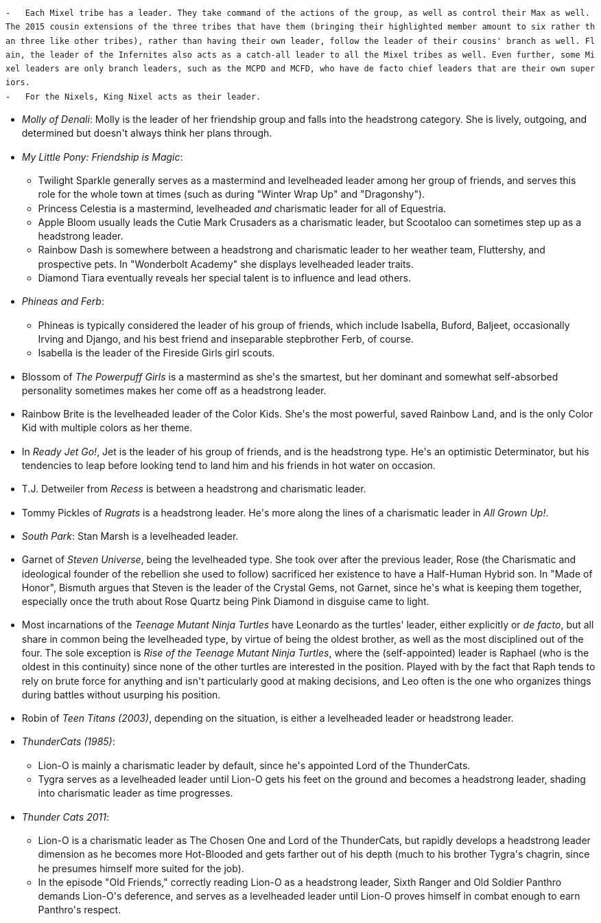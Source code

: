     -   Each Mixel tribe has a leader. They take command of the actions of the group, as well as control their Max as well. The 2015 cousin extensions of the three tribes that have them (bringing their highlighted member amount to six rather than three like other tribes), rather than having their own leader, follow the leader of their cousins' branch as well. Flain, the leader of the Infernites also acts as a catch-all leader to all the Mixel tribes as well. Even further, some Mixel leaders are only branch leaders, such as the MCPD and MCFD, who have de facto chief leaders that are their own superiors.
    -   For the Nixels, King Nixel acts as their leader.
-   _Molly of Denali_: Molly is the leader of her friendship group and falls into the headstrong category. She is lively, outgoing, and determined but doesn't always think her plans through.
-   _My Little Pony: Friendship is Magic_:
    -   Twilight Sparkle generally serves as a mastermind and levelheaded leader among her group of friends, and serves this role for the whole town at times (such as during "Winter Wrap Up" and "Dragonshy").
    -   Princess Celestia is a mastermind, levelheaded _and_ charismatic leader for all of Equestria.
    -   Apple Bloom usually leads the Cutie Mark Crusaders as a charismatic leader, but Scootaloo can sometimes step up as a headstrong leader.
    -   Rainbow Dash is somewhere between a headstrong and charismatic leader to her weather team, Fluttershy, and prospective pets. In "Wonderbolt Academy" she displays levelheaded leader traits.
    -   Diamond Tiara eventually reveals her special talent is to influence and lead others.

-   _Phineas and Ferb_:
    -   Phineas is typically considered the leader of his group of friends, which include Isabella, Buford, Baljeet, occasionally Irving and Django, and his best friend and inseparable stepbrother Ferb, of course.
    -   Isabella is the leader of the Fireside Girls girl scouts.
-   Blossom of _The Powerpuff Girls_ is a mastermind as she's the smartest, but her dominant and somewhat self-absorbed personality sometimes makes her come off as a headstrong leader.
-   Rainbow Brite is the levelheaded leader of the Color Kids. She's the most powerful, saved Rainbow Land, and is the only Color Kid with multiple colors as her theme.
-   In _Ready Jet Go!_, Jet is the leader of his group of friends, and is the headstrong type. He's an optimistic Determinator, but his tendencies to leap before looking tend to land him and his friends in hot water on occasion.
-   T.J. Detweiler from _Recess_ is between a headstrong and charismatic leader.
-   Tommy Pickles of _Rugrats_ is a headstrong leader. He's more along the lines of a charismatic leader in _All Grown Up!_.

-   _South Park_: Stan Marsh is a levelheaded leader.
-   Garnet of _Steven Universe_, being the levelheaded type. She took over after the previous leader, Rose (the Charismatic and ideological founder of the rebellion she used to follow) sacrificed her existence to have a Half-Human Hybrid son. In "Made of Honor", Bismuth argues that Steven is the leader of the Crystal Gems, not Garnet, since he's what is keeping them together, especially once the truth about Rose Quartz being Pink Diamond in disguise came to light.
-   Most incarnations of the _Teenage Mutant Ninja Turtles_ have Leonardo as the turtles' leader, either explicitly or _de facto_, but all share in common being the levelheaded type, by virtue of being the oldest brother, as well as the most disciplined out of the four. The sole exception is _Rise of the Teenage Mutant Ninja Turtles_, where the (self-appointed) leader is Raphael (who is the oldest in this continuity) since none of the other turtles are interested in the position. Played with by the fact that Raph tends to rely on brute force for anything and isn't particularly good at making decisions, and Leo often is the one who organizes things during battles without usurping his position.
-   Robin of _Teen Titans (2003)_, depending on the situation, is either a levelheaded leader or headstrong leader.
-   _ThunderCats (1985)_:
    -   Lion-O is mainly a charismatic leader by default, since he's appointed Lord of the ThunderCats.
    -   Tygra serves as a levelheaded leader until Lion-O gets his feet on the ground and becomes a headstrong leader, shading into charismatic leader as time progresses.
-   _Thunder Cats 2011_:
    -   Lion-O is a charismatic leader as The Chosen One and Lord of the ThunderCats, but rapidly develops a headstrong leader dimension as he becomes more Hot-Blooded and gets farther out of his depth (much to his brother Tygra's chagrin, since he presumes himself more suited for the job).
    -   In the episode "Old Friends," correctly reading Lion-O as a headstrong leader, Sixth Ranger and Old Soldier Panthro demands Lion-O's deference, and serves as a levelheaded leader until Lion-O proves himself in combat enough to earn Panthro's respect.